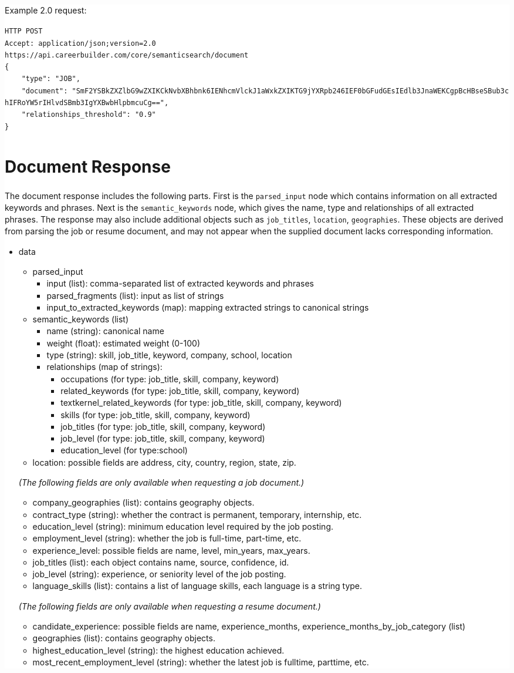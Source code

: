 Example 2.0 request:
```
HTTP POST
Accept: application/json;version=2.0
https://api.careerbuilder.com/core/semanticsearch/document
{
	"type": "JOB",
	"document": "SmF2YSBkZXZlbG9wZXIKCkNvbXBhbnk6IENhcmVlckJ1aWxkZXIKTG9jYXRpb246IEF0bGFudGEsIEdlb3JnaWEKCgpBcHBseSBub3chIFRoYW5rIHlvdSBmb3IgYXBwbHlpbmcuCg==",
	"relationships_threshold": "0.9"
}
```

# Document Response

The document response includes the following parts. First is the `parsed_input` node which contains information on all extracted keywords and phrases. Next is the `semantic_keywords` node, which gives the name, type and relationships of all extracted phrases. The response may also include additional objects such as `job_titles`, `location`, `geographies`. These objects are derived from parsing the job or resume document, and may not appear when the supplied document lacks corresponding information. 

- data
	- parsed_input
		- input (list): comma-separated list of extracted keywords and phrases
		- parsed_fragments (list): input as list of strings
		- input_to_extracted_keywords (map): mapping extracted strings to canonical strings
	- semantic_keywords (list)
		- name (string): canonical name
		- weight (float): estimated weight (0-100)
		- type (string): skill, job_title, keyword, company, school, location		   
		- relationships (map of strings):
			- occupations (for type: job_title, skill, company, keyword)
			- related_keywords (for type: job_title, skill, company, keyword)
			- textkernel_related_keywords (for type: job_title, skill, company, keyword)
			- skills (for type: job_title, skill, company, keyword)
			- job_titles (for type: job_title, skill, company, keyword)
			- job_level (for type: job_title, skill, company, keyword)
			- education_level (for type:school)
	- location: possible fields are address, city, country, region, state, zip.
	
	 *(The following fields are only available when requesting a job document.)*
	- company_geographies (list): contains geography objects.
	- contract_type (string): whether the contract is permanent, temporary, internship, etc.
	- education_level (string): minimum education level required by the job posting.
	- employment_level (string): whether the job is full-time, part-time, etc.
	- experience_level: possible fields are name, level, min_years, max_years.
	- job_titles (list): each object contains name, source, confidence, id. 
	- job_level (string): experience, or seniority level of the job posting.
	- language_skills (list): contains a list of language skills, each language is a string type.
	
	*(The following fields are only available when requesting a resume document.)*
	- candidate_experience: possible fields are name, experience_months, experience_months_by_job_category (list) 
	- geographies (list): contains geography objects.
	- highest_education_level (string): the highest education achieved.
	- most_recent_employment_level (string): whether the latest job is fulltime, parttime, etc.
	
